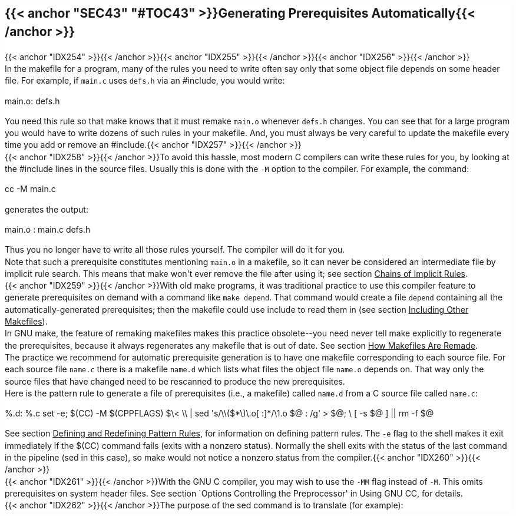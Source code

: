 {{< anchor "SEC43" "#TOC43" >}}Generating Prerequisites Automatically{{< /anchor >}}
------------------------------------------------------------------------------------

  
{{< anchor "IDX254" >}}{{< /anchor >}}{{< anchor "IDX255" >}}{{< /anchor >}}{{< anchor "IDX256" >}}{{< /anchor >}}  
In the makefile for a program, many of the rules you need to write often say only that some object file depends on some header file. For example, if `main.c` uses `defs.h` via an #include, you would write:

main.o: defs.h

  
You need this rule so that make knows that it must remake `main.o` whenever `defs.h` changes. You can see that for a large program you would have to write dozens of such rules in your makefile. And, you must always be very careful to update the makefile every time you add or remove an #include.{{< anchor "IDX257" >}}{{< /anchor >}}  
{{< anchor "IDX258" >}}{{< /anchor >}}To avoid this hassle, most modern C compilers can write these rules for you, by looking at the #include lines in the source files. Usually this is done with the `-M` option to the compiler. For example, the command:

cc -M main.c

  
generates the output:

main.o : main.c defs.h

  
Thus you no longer have to write all those rules yourself. The compiler will do it for you.  
Note that such a prerequisite constitutes mentioning `main.o` in a makefile, so it can never be considered an intermediate file by implicit rule search. This means that make won't ever remove the file after using it; see section [Chains of Implicit Rules](#SEC97).  
{{< anchor "IDX259" >}}{{< /anchor >}}With old make programs, it was traditional practice to use this compiler feature to generate prerequisites on demand with a command like `make depend`. That command would create a file `depend` containing all the automatically-generated prerequisites; then the makefile could use include to read them in (see section [Including Other Makefiles](#SEC15)).  
In GNU make, the feature of remaking makefiles makes this practice obsolete--you need never tell make explicitly to regenerate the prerequisites, because it always regenerates any makefile that is out of date. See section [How Makefiles Are Remade](#SEC17).  
The practice we recommend for automatic prerequisite generation is to have one makefile corresponding to each source file. For each source file `name.c` there is a makefile `name.d` which lists what files the object file `name.o` depends on. That way only the source files that have changed need to be rescanned to produce the new prerequisites.  
Here is the pattern rule to generate a file of prerequisites (i.e., a makefile) called `name.d` from a C source file called `name.c`:

%.d: %.c set -e; $(CC) -M $(CPPFLAGS) $\< \\ | sed 's/\\($\*\\)\\.o\[ :\]\*/\\1.o $@ : /g' > $@; \\ \[ -s $@ \] || rm -f $@

  
See section [Defining and Redefining Pattern Rules](#SEC98), for information on defining pattern rules. The `-e` flag to the shell makes it exit immediately if the $(CC) command fails (exits with a nonzero status). Normally the shell exits with the status of the last command in the pipeline (sed in this case), so make would not notice a nonzero status from the compiler.{{< anchor "IDX260" >}}{{< /anchor >}}  
{{< anchor "IDX261" >}}{{< /anchor >}}With the GNU C compiler, you may wish to use the `-MM` flag instead of `-M`. This omits prerequisites on system header files. See section &grave;Options Controlling the Preprocessor' in Using GNU CC, for details.  
{{< anchor "IDX262" >}}{{< /anchor >}}The purpose of the sed command is to translate (for example):
